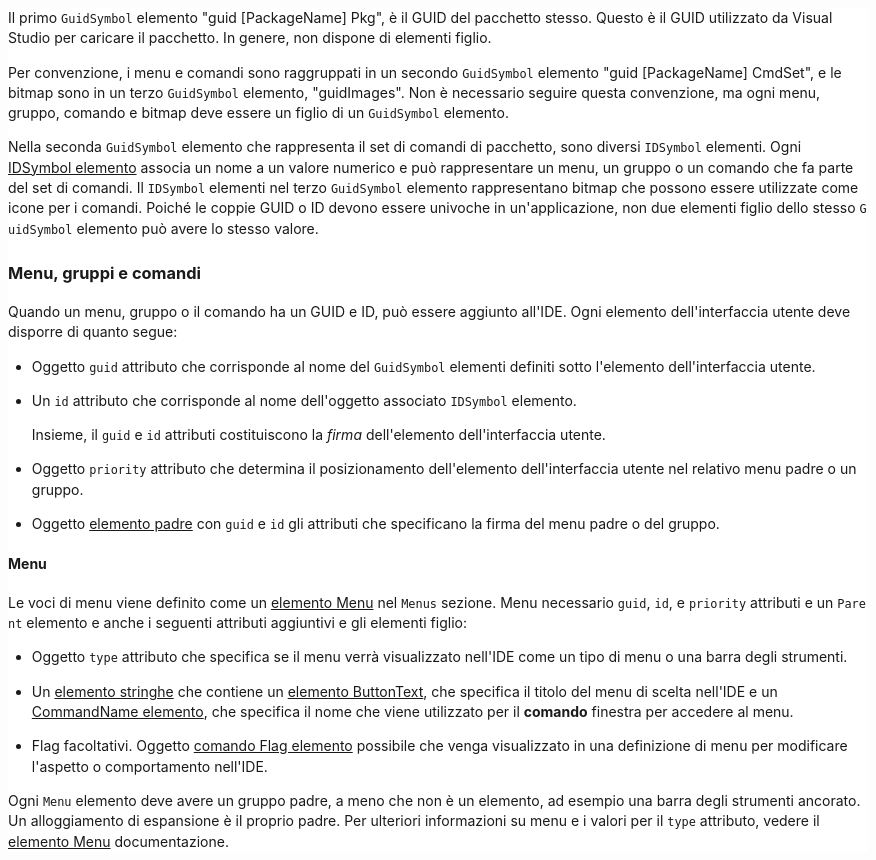  Il primo `GuidSymbol` elemento "guid [PackageName] Pkg", è il GUID del pacchetto stesso. Questo è il GUID utilizzato da Visual Studio per caricare il pacchetto. In genere, non dispone di elementi figlio.  
  
 Per convenzione, i menu e comandi sono raggruppati in un secondo `GuidSymbol` elemento "guid [PackageName] CmdSet", e le bitmap sono in un terzo `GuidSymbol` elemento, "guidImages". Non è necessario seguire questa convenzione, ma ogni menu, gruppo, comando e bitmap deve essere un figlio di un `GuidSymbol` elemento.  
  
 Nella seconda `GuidSymbol` elemento che rappresenta il set di comandi di pacchetto, sono diversi `IDSymbol` elementi. Ogni [IDSymbol elemento](../../extensibility/idsymbol-element.md) associa un nome a un valore numerico e può rappresentare un menu, un gruppo o un comando che fa parte del set di comandi. Il `IDSymbol` elementi nel terzo `GuidSymbol` elemento rappresentano bitmap che possono essere utilizzate come icone per i comandi. Poiché le coppie GUID o ID devono essere univoche in un'applicazione, non due elementi figlio dello stesso `GuidSymbol` elemento può avere lo stesso valore.  
  
### <a name="menus-groups-and-commands"></a>Menu, gruppi e comandi  
 Quando un menu, gruppo o il comando ha un GUID e ID, può essere aggiunto all'IDE. Ogni elemento dell'interfaccia utente deve disporre di quanto segue:  
  
-   Oggetto `guid` attributo che corrisponde al nome del `GuidSymbol` elementi definiti sotto l'elemento dell'interfaccia utente.  
  
-   Un `id` attributo che corrisponde al nome dell'oggetto associato `IDSymbol` elemento.  
  
     Insieme, il `guid` e `id` attributi costituiscono la *firma* dell'elemento dell'interfaccia utente.  
  
-   Oggetto `priority` attributo che determina il posizionamento dell'elemento dell'interfaccia utente nel relativo menu padre o un gruppo.  
  
-   Oggetto [elemento padre](../../extensibility/parent-element.md) con `guid` e `id` gli attributi che specificano la firma del menu padre o del gruppo.  
  
#### <a name="menus"></a>Menu  
 Le voci di menu viene definito come un [elemento Menu](../../extensibility/menu-element.md) nel `Menus` sezione. Menu necessario `guid`, `id`, e `priority` attributi e un `Parent` elemento e anche i seguenti attributi aggiuntivi e gli elementi figlio:  
  
-   Oggetto `type` attributo che specifica se il menu verrà visualizzato nell'IDE come un tipo di menu o una barra degli strumenti.  
  
-   Un [elemento stringhe](../../extensibility/strings-element.md) che contiene un [elemento ButtonText](../../extensibility/buttontext-element.md), che specifica il titolo del menu di scelta nell'IDE e un [CommandName elemento](../../extensibility/commandname-element.md), che specifica il nome che viene utilizzato per il **comando** finestra per accedere al menu.  
  
-   Flag facoltativi. Oggetto [comando Flag elemento](../../extensibility/command-flag-element.md) possibile che venga visualizzato in una definizione di menu per modificare l'aspetto o comportamento nell'IDE.  
  
 Ogni `Menu` elemento deve avere un gruppo padre, a meno che non è un elemento, ad esempio una barra degli strumenti ancorato. Un alloggiamento di espansione è il proprio padre. Per ulteriori informazioni su menu e i valori per il `type` attributo, vedere il [elemento Menu](../../extensibility/menu-element.md) documentazione.  
  